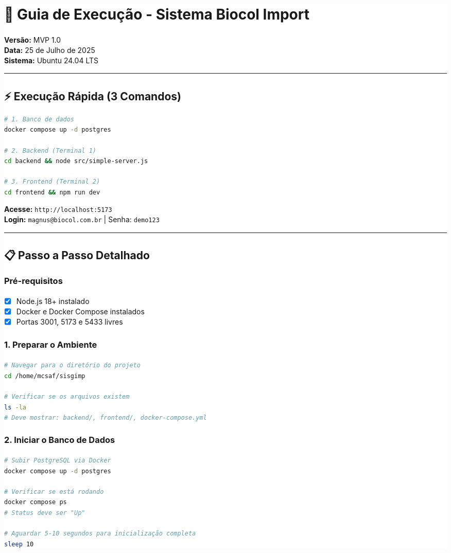 # 🚀 Guia de Execução - Sistema Biocol Import

**Versão:** MVP 1.0  
**Data:** 25 de Julho de 2025  
**Sistema:** Ubuntu 24.04 LTS

---

## ⚡ **Execução Rápida (3 Comandos)**

```bash
# 1. Banco de dados
docker compose up -d postgres

# 2. Backend (Terminal 1)
cd backend && node src/simple-server.js

# 3. Frontend (Terminal 2) 
cd frontend && npm run dev
```

**Acesse:** `http://localhost:5173`  
**Login:** `magnus@biocol.com.br` | Senha: `demo123`

---

## 📋 **Passo a Passo Detalhado**

### **Pré-requisitos**
- [x] Node.js 18+ instalado
- [x] Docker e Docker Compose instalados
- [x] Portas 3001, 5173 e 5433 livres

### **1. Preparar o Ambiente**

```bash
# Navegar para o diretório do projeto
cd /home/mcsaf/sisgimp

# Verificar se os arquivos existem
ls -la
# Deve mostrar: backend/, frontend/, docker-compose.yml
```

### **2. Iniciar o Banco de Dados**

```bash
# Subir PostgreSQL via Docker
docker compose up -d postgres

# Verificar se está rodando
docker compose ps
# Status deve ser "Up"

# Aguardar 5-10 segundos para inicialização completa
sleep 10
```
